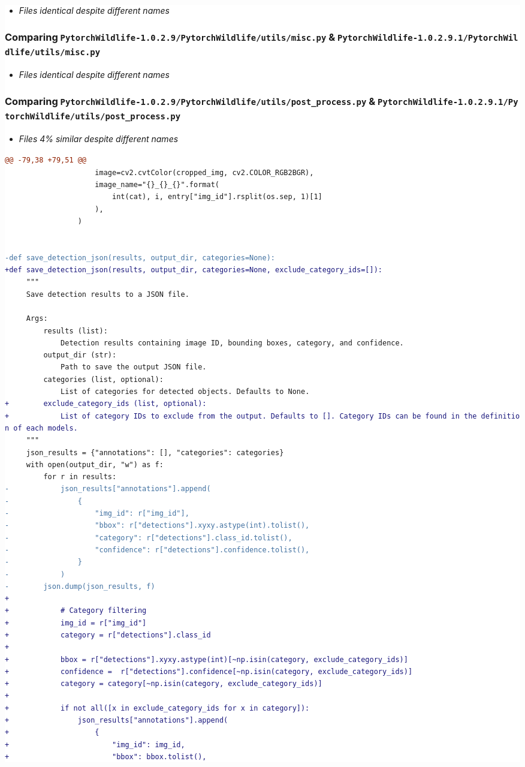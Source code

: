  * *Files identical despite different names*

### Comparing `PytorchWildlife-1.0.2.9/PytorchWildlife/utils/misc.py` & `PytorchWildlife-1.0.2.9.1/PytorchWildlife/utils/misc.py`

 * *Files identical despite different names*

### Comparing `PytorchWildlife-1.0.2.9/PytorchWildlife/utils/post_process.py` & `PytorchWildlife-1.0.2.9.1/PytorchWildlife/utils/post_process.py`

 * *Files 4% similar despite different names*

```diff
@@ -79,38 +79,51 @@
                     image=cv2.cvtColor(cropped_img, cv2.COLOR_RGB2BGR),
                     image_name="{}_{}_{}".format(
                         int(cat), i, entry["img_id"].rsplit(os.sep, 1)[1]
                     ),
                 )
 
 
-def save_detection_json(results, output_dir, categories=None):
+def save_detection_json(results, output_dir, categories=None, exclude_category_ids=[]):
     """
     Save detection results to a JSON file.
 
     Args:
         results (list):
             Detection results containing image ID, bounding boxes, category, and confidence.
         output_dir (str):
             Path to save the output JSON file.
         categories (list, optional):
             List of categories for detected objects. Defaults to None.
+        exclude_category_ids (list, optional):
+            List of category IDs to exclude from the output. Defaults to []. Category IDs can be found in the definition of each models.
     """
     json_results = {"annotations": [], "categories": categories}
     with open(output_dir, "w") as f:
         for r in results:
-            json_results["annotations"].append(
-                {
-                    "img_id": r["img_id"],
-                    "bbox": r["detections"].xyxy.astype(int).tolist(),
-                    "category": r["detections"].class_id.tolist(),
-                    "confidence": r["detections"].confidence.tolist(),
-                }
-            )
-        json.dump(json_results, f)
+
+            # Category filtering
+            img_id = r["img_id"]
+            category = r["detections"].class_id
+
+            bbox = r["detections"].xyxy.astype(int)[~np.isin(category, exclude_category_ids)]
+            confidence =  r["detections"].confidence[~np.isin(category, exclude_category_ids)]
+            category = category[~np.isin(category, exclude_category_ids)]
+
+            if not all([x in exclude_category_ids for x in category]):
+                json_results["annotations"].append(
+                    {
+                        "img_id": img_id,
+                        "bbox": bbox.tolist(),
```